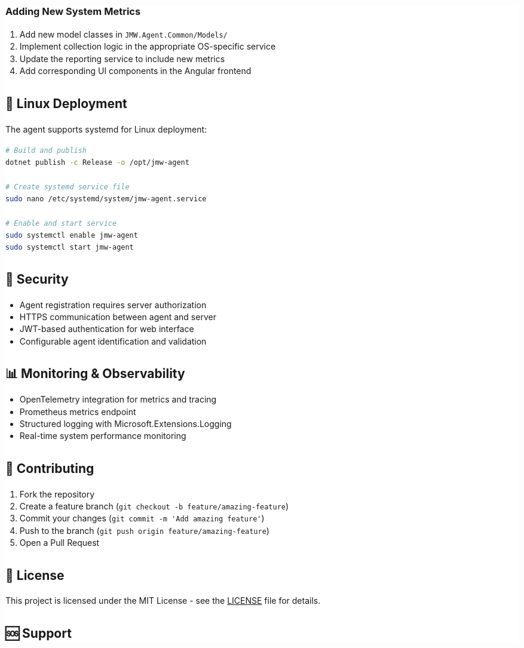 ### Adding New System Metrics

1. Add new model classes in `JMW.Agent.Common/Models/`
2. Implement collection logic in the appropriate OS-specific service
3. Update the reporting service to include new metrics
4. Add corresponding UI components in the Angular frontend

## 🐧 Linux Deployment

The agent supports systemd for Linux deployment:

```bash
# Build and publish
dotnet publish -c Release -o /opt/jmw-agent

# Create systemd service file
sudo nano /etc/systemd/system/jmw-agent.service

# Enable and start service
sudo systemctl enable jmw-agent
sudo systemctl start jmw-agent
```

## 🔐 Security

- Agent registration requires server authorization
- HTTPS communication between agent and server
- JWT-based authentication for web interface
- Configurable agent identification and validation

## 📊 Monitoring & Observability

- OpenTelemetry integration for metrics and tracing
- Prometheus metrics endpoint
- Structured logging with Microsoft.Extensions.Logging
- Real-time system performance monitoring

## 🤝 Contributing

1. Fork the repository
2. Create a feature branch (`git checkout -b feature/amazing-feature`)
3. Commit your changes (`git commit -m 'Add amazing feature'`)
4. Push to the branch (`git push origin feature/amazing-feature`)
5. Open a Pull Request

## 📝 License

This project is licensed under the MIT License - see the [LICENSE](LICENSE) file for details.

## 🆘 Support
